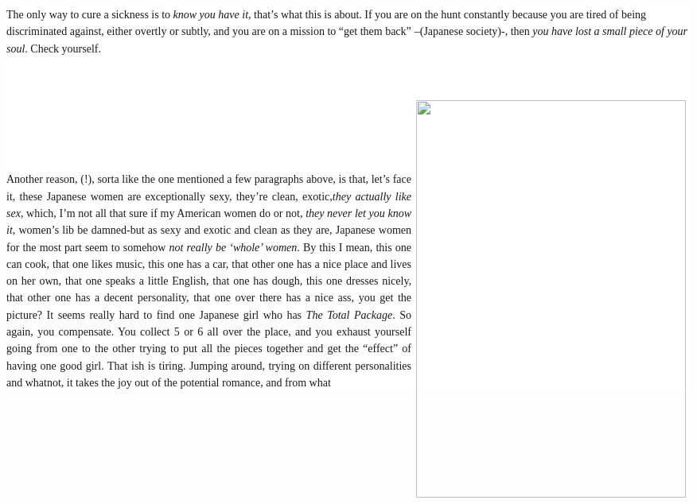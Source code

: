 </span></span><span style="font-family: Century;"><span style="font-size: 100%;">The only way to cure a sickness is to </span></span><span style="font-family: Century;"><em><span style="font-size: 100%;">know you have it</span></em></span><span style="font-family: Century;"><span style="font-size: 100%;">, that</span></span><span style="font-family: Century;"><span style="font-size: 100%;">’</span></span><span style="font-family: Century;"><span style="font-size: 100%;">s what this is about.</span></span><span style="font-family: Century;"><span style="font-size: 100%;"> If you are on the hunt constantly </span></span><span style="font-family: Century;"><span style="font-size: 100%;">because</span></span><span style="font-family: Century;"><span style="font-size: 100%;"> you are tired of being discriminated against, either overtly or subtly, and you are on a mission to </span></span><span style="font-family: Century;"><span style="font-size: 100%;">“</span></span><span style="font-family: Century;"><span style="font-size: 100%;">get them back</span></span><span style="font-family: Century;"><span style="font-size: 100%;">”</span></span> <span style="font-family: Century;"><span style="font-size: 100%;">–</span></span><span style="font-family: Century;"><span style="font-size: 100%;">(Japanese society)-, then </span></span><span style="font-family: Century;"><em><span style="font-size: 100%;">you have lost a small piece of your soul</span></em></span><span style="font-family: Century;"><span style="font-size: 100%;">. Check yourself.</span></span><em><span style="font-family: 'Times New Roman'; font-style: normal;"><em><span style="font-family: 'Times New Roman'; font-style: normal;"><em><span style="font-family: 'Times New Roman'; font-style: normal;"> </span></em></span></em></span></em></p><br /><br /><div style="text-align: justify;"><em></em><em></em><em><a style="float: right; padding: 0px 6px;" href="http://www.jlgatewood.com/wp-content/uploads/2012/01/3408720158_8e861dddac.jpg"><img style="border: 0px none;" title="Fleeting Beauty" src="http://www.jlgatewood.com/wp-content/uploads/2012/01/3408720158_8e861dddac.jpg" alt="" width="339px" height="500px" /></a></em></div></div></div></div></span></em></div><br /><em></em><em></em><em> </em><br /><p style="direction: inherit; margin-left: 0pt; margin-right: 0pt; text-align: justify;"><span style="font-family: Century;"><span style="font-size: 100%;"> </span></span></p><br /><p style="direction: inherit; margin-left: 0pt; margin-right: 0pt; text-align: justify;"><span style="font-family: Century;"><span style="font-size: 100%;">Another reason, (!), sorta like the one mentioned a few paragraphs above, is that, let</span></span><span style="font-family: Century;"><span style="font-size: 100%;">’</span></span><span style="font-family: Century;"><span style="font-size: 100%;">s face it, these Japanese women are exceptionally sexy, they</span></span><span style="font-family: Century;"><span style="font-size: 100%;">’</span></span><span style="font-family: Century;"><span style="font-size: 100%;">re clean, exotic,</span></span><span style="font-family: Century;"><em><span style="font-size: 100%;">they actually like sex,</span></em></span><span style="font-family: Century;"><span style="font-size: 100%;"> which, I</span></span><span style="font-family: Century;"><span style="font-size: 100%;">’</span></span><span style="font-family: Century;"><span style="font-size: 100%;">m not all that sure if my American women do or not, </span></span><span style="font-family: Century;"><em><span style="font-size: 100%;">they never let you know it</span></em></span><span style="font-family: Century;"><span style="font-size: 100%;">, women</span></span><span style="font-family: Century;"><span style="font-size: 100%;">’</span></span><span style="font-family: Century;"><span style="font-size: 100%;">s lib be damned-but as sexy and exotic and clean as they are,  Japanese women for the most part seem to somehow </span></span><span style="font-family: Century;"><em><span style="font-size: 100%;">not really be </span></em></span><span style="font-family: Century;"><em><span style="font-size: 100%;">‘</span></em></span><span style="font-family: Century;"><em><span style="font-size: 100%;">whole</span></em></span><span style="font-family: Century;"><em><span style="font-size: 100%;">’</span></em></span><span style="font-family: Century;"><em><span style="font-size: 100%;"> women</span></em></span><span style="font-family: Century;"><span style="font-size: 100%;">. By this I mean, this one can cook, that one likes music, this one has a car, that other one has a nice place and lives on her own, that one speaks a little English, that one has dough, this one dresses nicely, that other one has a decent personality, that one over there has a nice ass, you get the picture? It seems really hard to find one Japanese girl who has </span></span><span style="font-family: Century;"><em><span style="font-size: 100%;">The Total P</span></em></span><span style="font-family: Century;"><em><span style="font-size: 100%;">ackage</span></em></span><span style="font-family: Century;"><span style="font-size: 100%;">. So again, you compensate. You collect 5 or 6 all over the place, and you exhaust yourself going from one to the other trying to put all the pieces together and get the </span></span><span style="font-family: Century;"><span style="font-size: 100%;">“</span></span><span style="font-family: Century;"><span style="font-size: 100%;">effect</span></span><span style="font-family: Century;"><span style="font-size: 100%;">”</span></span><span style="font-family: Century;"><span style="font-size: 100%;"> of having one good girl. That ish is tiring. Jumping around, trying on different personalities and whatnot, it takes the joy out of the potential romance, and from what